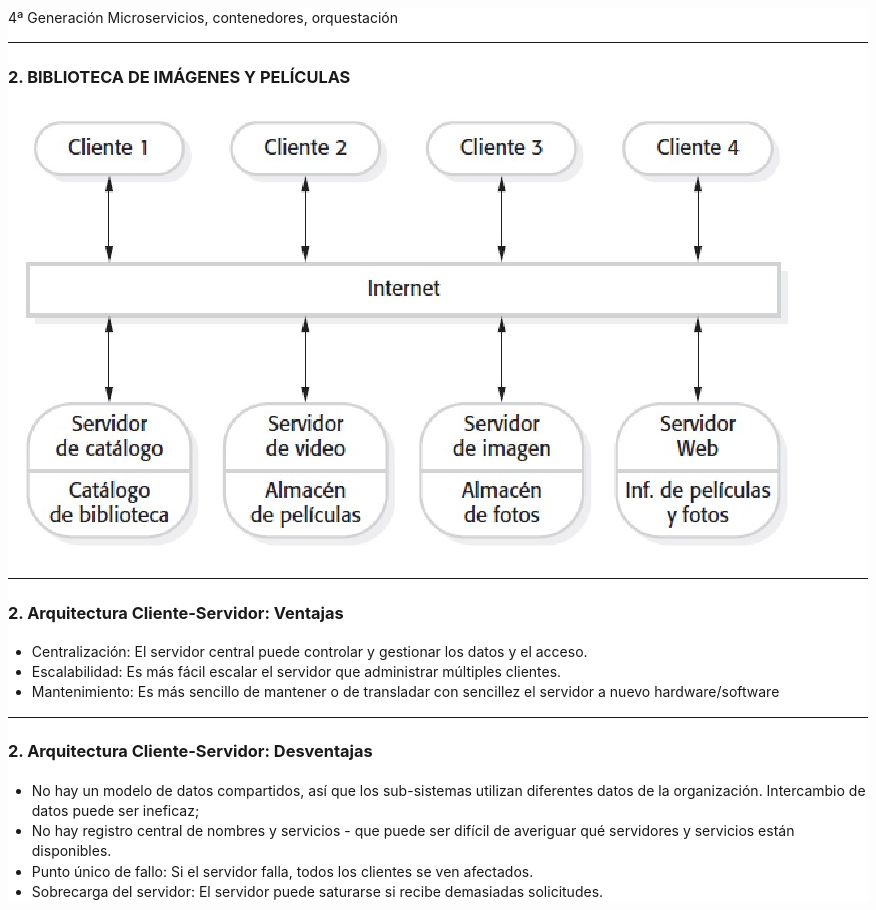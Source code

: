 </tr>
<tr>
<td>4ª Generación</td>
<td>Microservicios, contenedores, orquestación</td>
</tr>
</tbody>
</table>

----

### 2. BIBLIOTECA DE IMÁGENES Y PELÍCULAS

![Biblioteca de Imgágenes y películas](images/unidad6/imagenes-peliculas.jpg)

----

### 2. Arquitectura Cliente-Servidor: Ventajas
- Centralización: El servidor central puede controlar y gestionar los datos y el acceso.
- Escalabilidad: Es más fácil escalar el servidor que administrar múltiples clientes.
- Mantenimiento: Es más sencillo de mantener o de transladar con sencillez el servidor a nuevo hardware/software

----

### 2. Arquitectura Cliente-Servidor: Desventajas
- No hay un modelo de datos compartidos, así que los sub-sistemas utilizan diferentes datos de la organización.
  Intercambio de datos puede ser ineficaz;
- No hay registro central de nombres y servicios - que puede ser difícil de averiguar qué servidores y servicios están
  disponibles.
- Punto único de fallo: Si el servidor falla, todos los clientes se ven afectados.
- Sobrecarga del servidor: El servidor puede saturarse si recibe demasiadas solicitudes.
